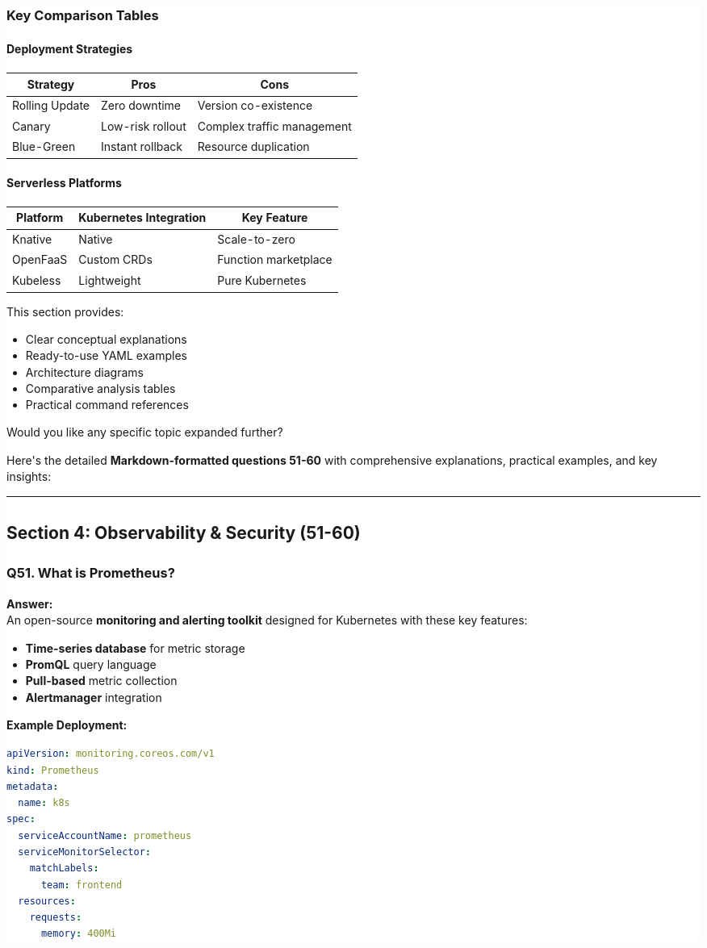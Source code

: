 ### **Key Comparison Tables**

#### **Deployment Strategies**
| Strategy       | Pros                          | Cons                          |
|----------------|-------------------------------|-------------------------------|
| Rolling Update | Zero downtime                 | Version co-existence          |
| Canary         | Low-risk rollout              | Complex traffic management    |
| Blue-Green     | Instant rollback              | Resource duplication          |

#### **Serverless Platforms**
| Platform    | Kubernetes Integration | Key Feature                     |
|-------------|------------------------|---------------------------------|
| Knative     | Native                 | Scale-to-zero                  |
| OpenFaaS    | Custom CRDs            | Function marketplace           |
| Kubeless    | Lightweight            | Pure Kubernetes                |

This section provides:
- Clear conceptual explanations
- Ready-to-use YAML examples
- Architecture diagrams
- Comparative analysis tables
- Practical command references

Would you like any specific topic expanded further?

Here's the detailed **Markdown-formatted questions 51-60** with comprehensive explanations, practical examples, and key insights:

---

## **Section 4: Observability & Security (51-60)**

### **Q51. What is Prometheus?**
**Answer:**  
An open-source **monitoring and alerting toolkit** designed for Kubernetes with these key features:

- **Time-series database** for metric storage
- **PromQL** query language
- **Pull-based** metric collection
- **Alertmanager** integration

**Example Deployment:**
```yaml
apiVersion: monitoring.coreos.com/v1
kind: Prometheus
metadata:
  name: k8s
spec:
  serviceAccountName: prometheus
  serviceMonitorSelector:
    matchLabels:
      team: frontend
  resources:
    requests:
      memory: 400Mi
```

